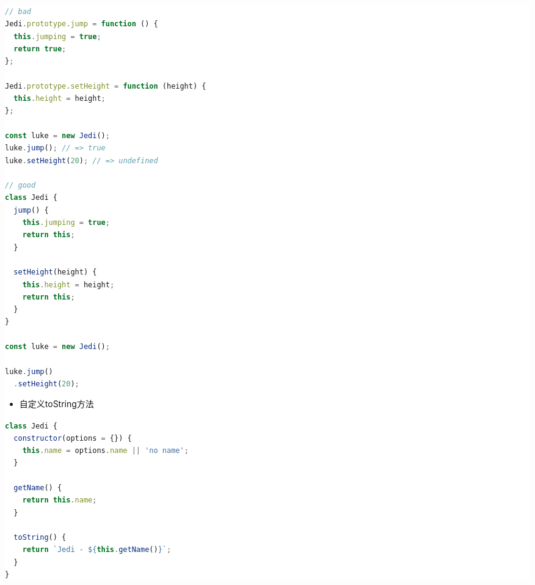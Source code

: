 ```js
// bad
Jedi.prototype.jump = function () {
  this.jumping = true;
  return true;
};

Jedi.prototype.setHeight = function (height) {
  this.height = height;
};

const luke = new Jedi();
luke.jump(); // => true
luke.setHeight(20); // => undefined

// good
class Jedi {
  jump() {
    this.jumping = true;
    return this;
  }

  setHeight(height) {
    this.height = height;
    return this;
  }
}

const luke = new Jedi();

luke.jump()
  .setHeight(20);

```

- 自定义toString方法

```js
class Jedi {
  constructor(options = {}) {
    this.name = options.name || 'no name';
  }

  getName() {
    return this.name;
  }

  toString() {
    return `Jedi - ${this.getName()}`;
  }
}
```
